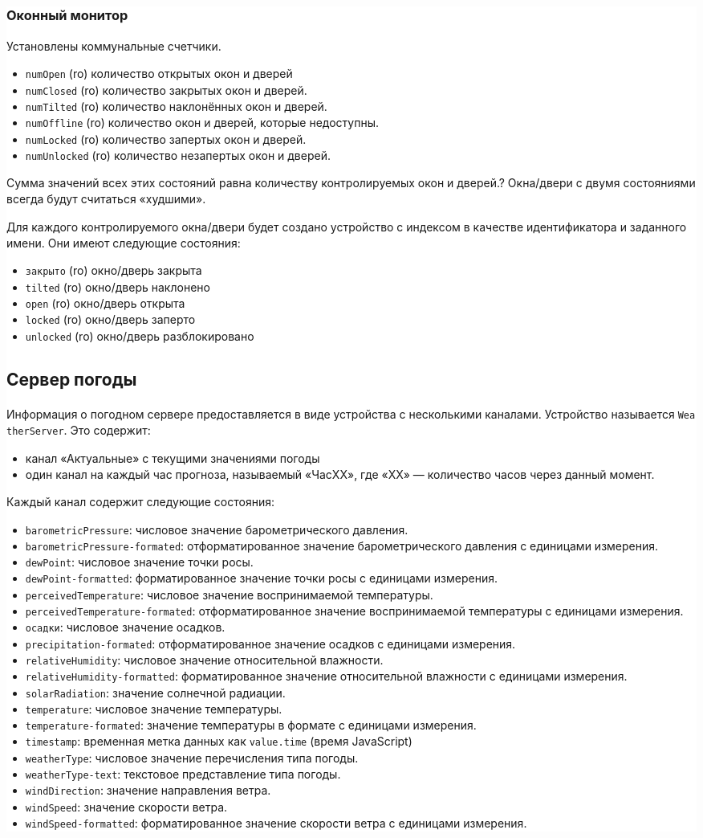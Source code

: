 ### Оконный монитор
Установлены коммунальные счетчики.

- `numOpen` (ro) количество открытых окон и дверей
- `numClosed` (ro) количество закрытых окон и дверей.
- `numTilted` (ro) количество наклонённых окон и дверей.
- `numOffline` (ro) количество окон и дверей, которые недоступны.
- `numLocked` (ro) количество запертых окон и дверей.
- `numUnlocked` (ro) количество незапертых окон и дверей.

Сумма значений всех этих состояний равна количеству контролируемых окон и дверей.? Окна/двери с двумя состояниями всегда будут считаться «худшими».

Для каждого контролируемого окна/двери будет создано устройство с индексом в качестве идентификатора и заданного имени. Они имеют следующие состояния:

- `закрыто` (ro) окно/дверь закрыта
- `tilted` (ro) окно/дверь наклонено
- `open` (ro) окно/дверь открыта
- `locked` (ro) окно/дверь заперто
- `unlocked` (ro) окно/дверь разблокировано

## Сервер погоды
Информация о погодном сервере предоставляется в виде устройства с несколькими каналами.
Устройство называется `WeatherServer`.
Это содержит:

- канал «Актуальные» с текущими значениями погоды
- один канал на каждый час прогноза, называемый «ЧасXX», где «XX» — количество часов через данный момент.

Каждый канал содержит следующие состояния:

- `barometricPressure`: числовое значение барометрического давления.
- `barometricPressure-formated`: отформатированное значение барометрического давления с единицами измерения.
- `dewPoint`: числовое значение точки росы.
- `dewPoint-formatted`: форматированное значение точки росы с единицами измерения.
- `perceivedTemperature`: числовое значение воспринимаемой температуры.
- `perceivedTemperature-formated`: отформатированное значение воспринимаемой температуры с единицами измерения.
- `осадки`: числовое значение осадков.
- `precipitation-formated`: отформатированное значение осадков с единицами измерения.
- `relativeHumidity`: числовое значение относительной влажности.
- `relativeHumidity-formatted`: форматированное значение относительной влажности с единицами измерения.
- `solarRadiation`: значение солнечной радиации.
- `temperature`: числовое значение температуры.
- `temperature-formated`: значение температуры в формате с единицами измерения.
- `timestamp`: временная метка данных как `value.time` (время JavaScript)
- `weatherType`: числовое значение перечисления типа погоды.
- `weatherType-text`: текстовое представление типа погоды.
- `windDirection`: значение направления ветра.
- `windSpeed`: значение скорости ветра.
- `windSpeed-formatted`: форматированное значение скорости ветра с единицами измерения.
